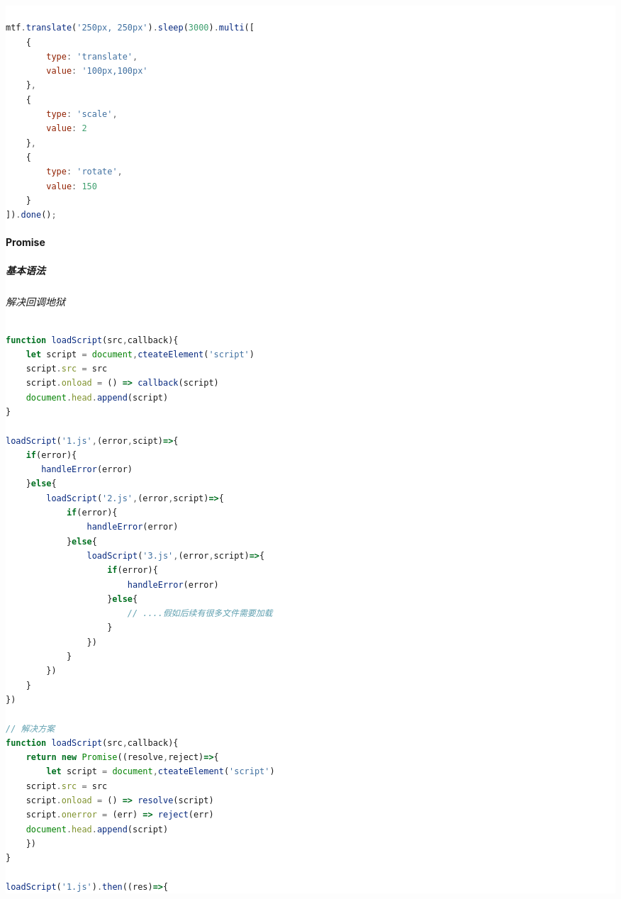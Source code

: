 ```js

mtf.translate('250px, 250px').sleep(3000).multi([
    {
        type: 'translate',
        value: '100px,100px'
    },
    {
        type: 'scale',
        value: 2
    },
    {
        type: 'rotate',
        value: 150
    }
]).done();
```



#### Promise

##### 基本语法

###### 解决回调地狱

```js
function loadScript(src,callback){
    let script = document,cteateElement('script')
    script.src = src
    script.onload = () => callback(script) 
    document.head.append(script)
}

loadScript('1.js',(error,scipt)=>{
    if(error){
       handleError(error)
    }else{
        loadScript('2.js',(error,script)=>{
            if(error){
                handleError(error)
            }else{
                loadScript('3.js',(error,script)=>{
                    if(error){
                    	handleError(error)   
                    }else{
                        // ....假如后续有很多文件需要加载
                    }
                })
            }
        })
    }
})

// 解决方案
function loadScript(src,callback){
    return new Promise((resolve,reject)=>{
        let script = document,cteateElement('script')
    script.src = src
    script.onload = () => resolve(script)
    script.onerror = (err) => reject(err)
    document.head.append(script)
    })  
}

loadScript('1.js').then((res)=>{
```